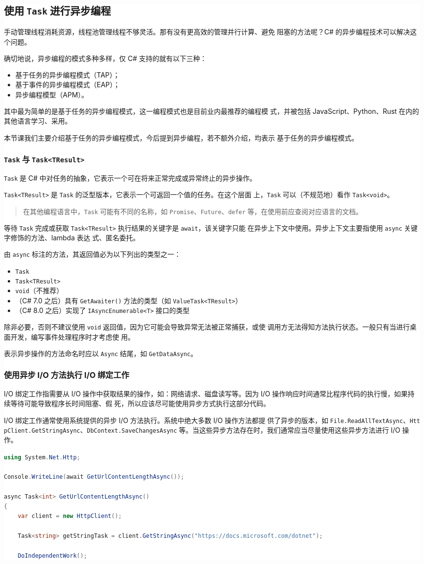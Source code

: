 ## 使用 `Task` 进行异步编程

手动管理线程消耗资源，线程池管理线程不够灵活。那有没有更高效的管理并行计算、避免
阻塞的方法呢？C# 的异步编程技术可以解决这个问题。

确切地说，异步编程的模式多种多样，仅 C# 支持的就有以下三种：

- 基于任务的异步编程模式（TAP）；
- 基于事件的异步编程模式（EAP）；
- 异步编程模型（APM）。

其中最为简单的是基于任务的异步编程模式，这一编程模式也是目前业内最推荐的编程模
式，并被包括 JavaScript、Python、Rust 在内的其他语言学习、采用。

本节课我们主要介绍基于任务的异步编程模式，今后提到异步编程，若不额外介绍，均表示
基于任务的异步编程模式。

### `Task` 与 `Task<TResult>`

`Task` 是 C# 中对任务的抽象，它表示一个可在将来正常完成或异常终止的异步操作。

`Task<TResult>` 是 `Task` 的泛型版本，它表示一个可返回一个值的任务。在这个层面
上，`Task` 可以（不规范地）看作 `Task<void>`。

> 在其他编程语言中，`Task` 可能有不同的名称，如 `Promise`、`Future`、`defer`
> 等，在使用前应查阅对应语言的文档。

等待 `Task` 完成或获取 `Task<TResult>` 执行结果的关键字是 `await`，该关键字只能
在异步上下文中使用。异步上下文主要指使用 `async` 关键字修饰的方法、lambda 表达
式、匿名委托。

由 `async` 标注的方法，其返回值必为以下列出的类型之一：

- `Task`
- `Task<TResult>`
- `void`（不推荐）
- （C# 7.0 之后）具有 `GetAwaiter()` 方法的类型（如 `ValueTask<TResult>`）
- （C# 8.0 之后）实现了 `IAsyncEnumerable<T>` 接口的类型

除非必要，否则不建议使用 `void` 返回值，因为它可能会导致异常无法被正常捕获，或使
调用方无法得知方法执行状态。一般只有当进行桌面开发，编写事件处理程序时才考虑使
用。

表示异步操作的方法命名时应以 `Async` 结尾，如 `GetDataAsync`。

### 使用异步 I/O 方法执行 I/O 绑定工作

I/O 绑定工作指需要从 I/O 操作中获取结果的操作，如：网络请求、磁盘读写等。因为
I/O 操作响应时间通常比程序代码的执行慢，如果持续等待可能导致程序长时间阻塞、假
死，所以应该尽可能使用异步方式执行这部分代码。

I/O 绑定工作通常使用系统提供的异步 I/O 方法执行。系统中绝大多数 I/O 操作方法都提
供了异步的版本，如
`File.ReadAllTextAsync`、`HttpClient.GetStringAsync`、`DbContext.SaveChangesAsync`
等。当这些异步方法存在时，我们通常应当尽量使用这些异步方法进行 I/O 操作。

```csharp
using System.Net.Http;

Console.WriteLine(await GetUrlContentLengthAsync());

async Task<int> GetUrlContentLengthAsync()
{
    var client = new HttpClient();

    Task<string> getStringTask = client.GetStringAsync("https://docs.microsoft.com/dotnet");

    DoIndependentWork();

```
